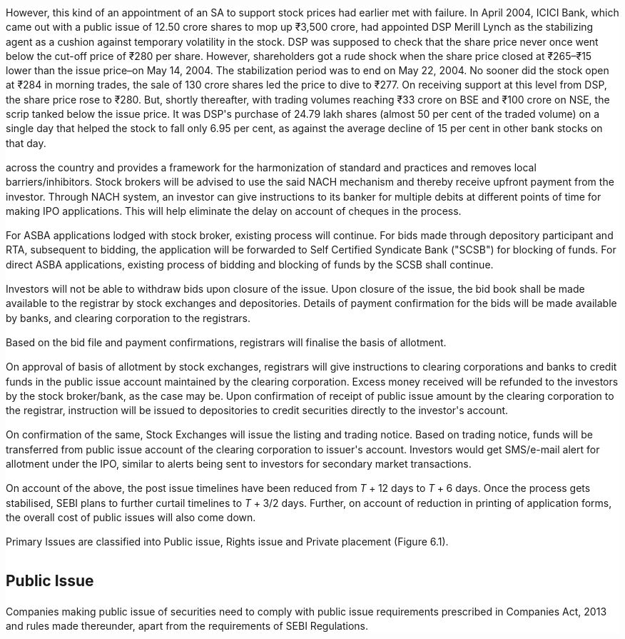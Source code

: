 However, this kind of an appointment of an SA to support stock prices had earlier met with failure. In April 2004, ICICI Bank, which came out with a public issue of 12.50 crore shares to mop up ₹3,500 crore, had appointed DSP Merill Lynch as the stabilizing agent as a cushion against temporary volatility in the stock. DSP was supposed to check that the share price never once went below the cut-off price of ₹280 per share. However, shareholders got a rude shock when the share price closed at ₹265–₹15 lower than the issue price–on May 14, 2004. The stabilization period was to end on May 22, 2004. No sooner did the stock open at ₹284 in morning trades, the sale of 130 crore shares led the price to dive to ₹277. On receiving support at this level from DSP, the share price rose to ₹280. But, shortly thereafter, with trading volumes reaching ₹33 crore on BSE and ₹100 crore on NSE, the scrip tanked below the issue price. It was DSP's purchase of 24.79 lakh shares (almost 50 per cent of the traded volume) on a single day that helped the stock to fall only 6.95 per cent, as against the average decline of 15 per cent in other bank stocks on that day.

across the country and provides a framework for the harmonization of standard and practices and removes local barriers/inhibitors. Stock brokers will be advised to use the said NACH mechanism and thereby receive upfront payment from the investor. Through NACH system, an investor can give instructions to its banker for multiple debits at different points of time for making IPO applications. This will help eliminate the delay on account of cheques in the process.

For ASBA applications lodged with stock broker, existing process will continue. For bids made through depository participant and RTA, subsequent to bidding, the application will be forwarded to Self Certified Syndicate Bank ("SCSB") for blocking of funds. For direct ASBA applications, existing process of bidding and blocking of funds by the SCSB shall continue.

Investors will not be able to withdraw bids upon closure of the issue. Upon closure of the issue, the bid book shall be made available to the registrar by stock exchanges and depositories. Details of payment confirmation for the bids will be made available by banks, and clearing corporation to the registrars.

Based on the bid file and payment confirmations, registrars will finalise the basis of allotment.

On approval of basis of allotment by stock exchanges, registrars will give instructions to clearing corporations and banks to credit funds in the public issue account maintained by the clearing corporation. Excess money received will be refunded to the investors by the stock broker/bank, as the case may be. Upon confirmation of receipt of public issue amount by the clearing corporation to the registrar, instruction will be issued to depositories to credit securities directly to the investor's account.

On confirmation of the same, Stock Exchanges will issue the listing and trading notice. Based on trading notice, funds will be transferred from public issue account of the clearing corporation to issuer's account. Investors would get SMS/e-mail alert for allotment under the IPO, similar to alerts being sent to investors for secondary market transactions.

On account of the above, the post issue timelines have been reduced from  $T + 12$  days to  $T + 6$  days. Once the process gets stabilised, SEBI plans to further curtail timelines to  $T + 3/2$  days. Further, on account of reduction in printing of application forms, the overall cost of public issues will also come down.

Primary Issues are classified into Public issue, Rights issue and Private placement (Figure 6.1).

## **Public Issue**

Companies making public issue of securities need to comply with public issue requirements prescribed in Companies Act, 2013 and rules made thereunder, apart from the requirements of SEBI Regulations.
